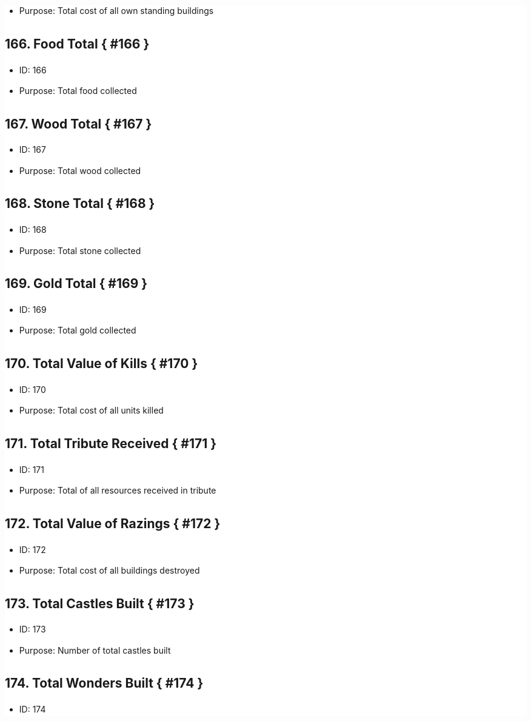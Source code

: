 -   Purpose: Total cost of all own standing buildings

## 166. Food Total { #166 }

-   ID: 166

-   Purpose: Total food collected

## 167. Wood Total { #167 }

-   ID: 167

-   Purpose: Total wood collected

## 168. Stone Total { #168 }

-   ID: 168

-   Purpose: Total stone collected

## 169. Gold Total { #169 }

-   ID: 169

-   Purpose: Total gold collected

## 170. Total Value of Kills { #170 }

-   ID: 170

-   Purpose: Total cost of all units killed

## 171. Total Tribute Received { #171 }

-   ID: 171

-   Purpose: Total of all resources received in tribute

## 172. Total Value of Razings { #172 }

-   ID: 172

-   Purpose: Total cost of all buildings destroyed

## 173. Total Castles Built { #173 }

-   ID: 173

-   Purpose: Number of total castles built

## 174. Total Wonders Built { #174 }

-   ID: 174
